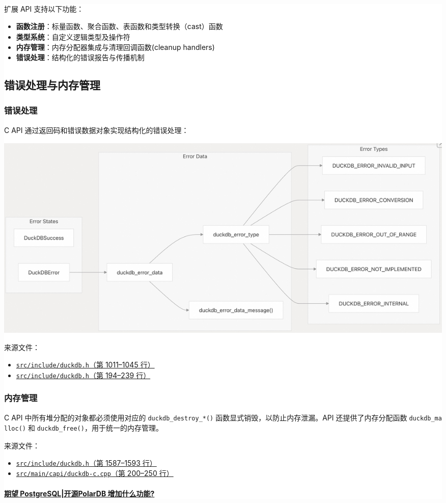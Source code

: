 扩展 API 支持以下功能：  
- **函数注册**：标量函数、聚合函数、表函数和类型转换（cast）函数    
- **类型系统**：自定义逻辑类型及操作符    
- **内存管理**：内存分配器集成与清理回调函数(cleanup handlers)    
- **错误处理**：结构化的错误报告与传播机制  
  
## 错误处理与内存管理  
  
### 错误处理  
  
C API 通过返回码和错误数据对象实现结构化的错误处理：  
  
![pic](20251024_08_pic_010.jpg)  
  
来源文件：    
- [`src/include/duckdb.h`（第 1011–1045 行）](https://github.com/duckdb/duckdb/blob/05a2403c/src/include/duckdb.h#L1011-L1045)    
- [`src/include/duckdb.h`（第 194–239 行）](https://github.com/duckdb/duckdb/blob/05a2403c/src/include/duckdb.h#L194-L239)  
  
### 内存管理  
  
C API 中所有堆分配的对象都必须使用对应的 `duckdb_destroy_*()` 函数显式销毁，以防止内存泄漏。API 还提供了内存分配函数 `duckdb_malloc()` 和 `duckdb_free()`，用于统一的内存管理。  
  
来源文件：    
- [`src/include/duckdb.h`（第 1587–1593 行）](https://github.com/duckdb/duckdb/blob/05a2403c/src/include/duckdb.h#L1587-L1593)    
- [`src/main/capi/duckdb-c.cpp`（第 200–250 行）](https://github.com/duckdb/duckdb/blob/05a2403c/src/main/capi/duckdb-c.cpp#L200-L250)  
      
#### [期望 PostgreSQL|开源PolarDB 增加什么功能?](https://github.com/digoal/blog/issues/76 "269ac3d1c492e938c0191101c7238216")
  